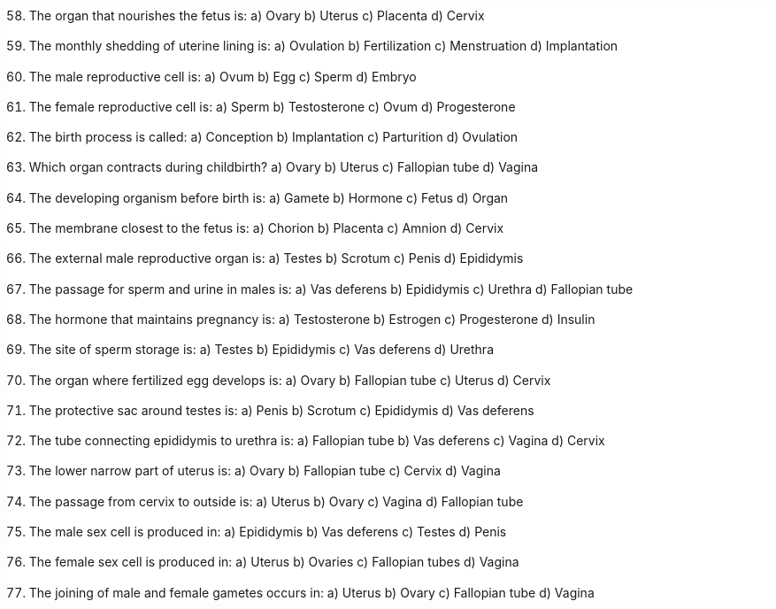 58. The organ that nourishes the fetus is:
    a) Ovary b) Uterus c) Placenta d) Cervix

59. The monthly shedding of uterine lining is:
    a) Ovulation b) Fertilization c) Menstruation d) Implantation

60. The male reproductive cell is:
    a) Ovum b) Egg c) Sperm d) Embryo

61. The female reproductive cell is:
    a) Sperm b) Testosterone c) Ovum d) Progesterone

62. The birth process is called:
    a) Conception b) Implantation c) Parturition d) Ovulation

63. Which organ contracts during childbirth?
    a) Ovary b) Uterus c) Fallopian tube d) Vagina

64. The developing organism before birth is:
    a) Gamete b) Hormone c) Fetus d) Organ

65. The membrane closest to the fetus is:
    a) Chorion b) Placenta c) Amnion d) Cervix

66. The external male reproductive organ is:
    a) Testes b) Scrotum c) Penis d) Epididymis

67. The passage for sperm and urine in males is:
    a) Vas deferens b) Epididymis c) Urethra d) Fallopian tube

68. The hormone that maintains pregnancy is:
    a) Testosterone b) Estrogen c) Progesterone d) Insulin

69. The site of sperm storage is:
    a) Testes b) Epididymis c) Vas deferens d) Urethra

70. The organ where fertilized egg develops is:
    a) Ovary b) Fallopian tube c) Uterus d) Cervix

71. The protective sac around testes is:
    a) Penis b) Scrotum c) Epididymis d) Vas deferens

72. The tube connecting epididymis to urethra is:
    a) Fallopian tube b) Vas deferens c) Vagina d) Cervix

73. The lower narrow part of uterus is:
    a) Ovary b) Fallopian tube c) Cervix d) Vagina

74. The passage from cervix to outside is:
    a) Uterus b) Ovary c) Vagina d) Fallopian tube

75. The male sex cell is produced in:
    a) Epididymis b) Vas deferens c) Testes d) Penis

76. The female sex cell is produced in:
    a) Uterus b) Ovaries c) Fallopian tubes d) Vagina

77. The joining of male and female gametes occurs in:
    a) Uterus b) Ovary c) Fallopian tube d) Vagina
